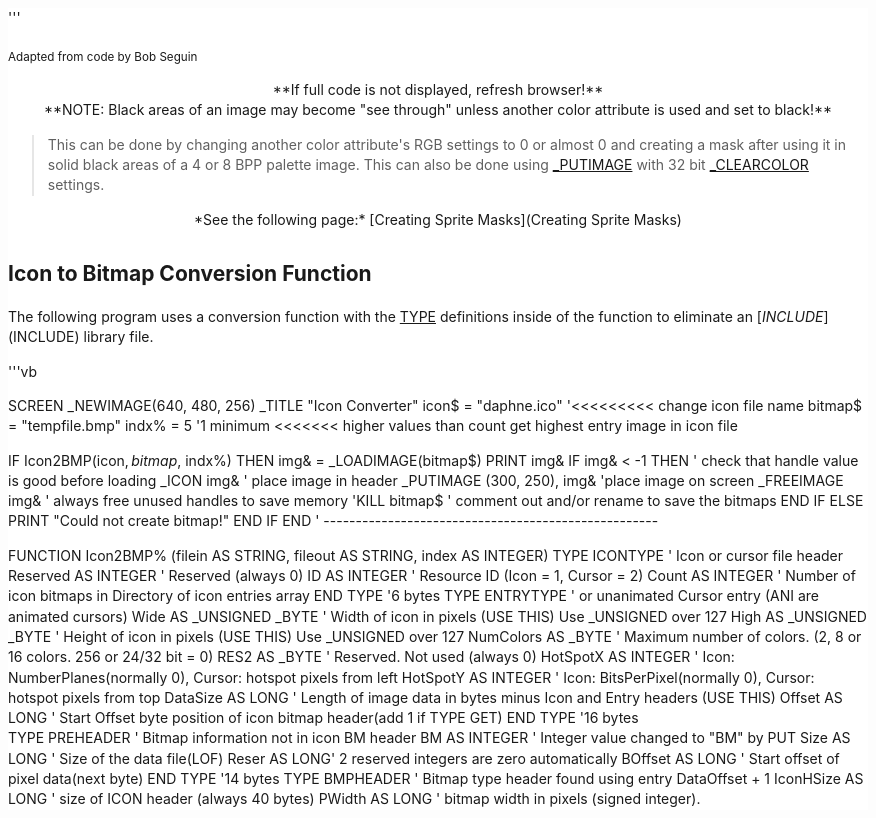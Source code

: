 '''

<sub>Adapted from code by Bob Seguin</sub>
<center>**If full code is not displayed, refresh browser!**</center>


<center>**NOTE: Black areas of an image may become "see through" unless another color attribute is used and set to black!**</center>

>  This can be done by changing another color attribute's RGB settings to 0 or almost 0 and creating a mask after using it in solid black areas of a 4 or 8 BPP palette image. This can also be done using [_PUTIMAGE](_PUTIMAGE) with 32 bit [_CLEARCOLOR](_CLEARCOLOR) settings.

<center>*See the following page:* [Creating Sprite Masks](Creating Sprite Masks)</center>

## Icon to Bitmap Conversion Function


The following program uses a conversion function with the [TYPE](TYPE) definitions inside of the function to eliminate an [$INCLUDE]($INCLUDE) library file.

'''vb

SCREEN _NEWIMAGE(640, 480, 256)
_TITLE "Icon Converter"
icon$ = "daphne.ico" '<<<<<<<<< change icon file name
bitmap$ = "tempfile.bmp"
indx% = 5 '1 minimum <<<<<<< higher values than count get highest entry image in icon file

IF Icon2BMP(icon$, bitmap$, indx%) THEN 
  img& = _LOADIMAGE(bitmap$)
  PRINT img&
  IF img& < -1 THEN '           check that handle value is good before loading
    _ICON img& '                place image in header
    _PUTIMAGE (300, 250), img& 'place image on screen
    _FREEIMAGE img& '           always free unused handles to save memory
    'KILL bitmap$ '              comment out and/or rename to save the bitmaps
  END IF
ELSE PRINT "Could not create bitmap!"
END IF
END
'                ----------------------------------------------------

FUNCTION Icon2BMP% (filein AS STRING, fileout AS STRING, index AS INTEGER)
TYPE ICONTYPE '              Icon or cursor file header
  Reserved AS INTEGER '         Reserved (always 0)
  ID AS INTEGER '               Resource ID (Icon = 1, Cursor = 2)
  Count AS INTEGER '            Number of icon bitmaps in Directory of icon entries array
END TYPE '6 bytes
TYPE ENTRYTYPE '             or unanimated Cursor entry (ANI are animated cursors)
  Wide AS _UNSIGNED _BYTE '     Width of icon in pixels (USE THIS) Use _UNSIGNED over 127
  High AS _UNSIGNED _BYTE '     Height of icon in pixels (USE THIS) Use _UNSIGNED over 127
  NumColors AS _BYTE '          Maximum number of colors. (2, 8 or 16 colors. 256 or 24/32 bit = 0)
  RES2 AS _BYTE '               Reserved. Not used (always 0)
  HotSpotX AS INTEGER '         Icon: NumberPlanes(normally 0), Cursor: hotspot pixels from left
  HotSpotY AS INTEGER '         Icon: BitsPerPixel(normally 0), Cursor: hotspot pixels from top
  DataSize AS LONG '            Length of image data in bytes minus Icon and Entry headers (USE THIS)
  Offset AS LONG '              Start Offset byte position of icon bitmap header(add 1 if TYPE GET)
END TYPE '16 bytes              
TYPE PREHEADER '             Bitmap information not in icon BM header
  BM AS INTEGER '               Integer value changed to "BM" by PUT
  Size AS LONG '                Size of the data file(LOF)
  Reser AS LONG'                2 reserved integers are zero automatically
  BOffset AS LONG '             Start offset of pixel data(next byte)
END TYPE '14 bytes
TYPE BMPHEADER '             Bitmap type header found using entry DataOffset + 1
  IconHSize AS LONG '           size of ICON header (always 40 bytes)
  PWidth AS LONG '              bitmap width in pixels (signed integer).